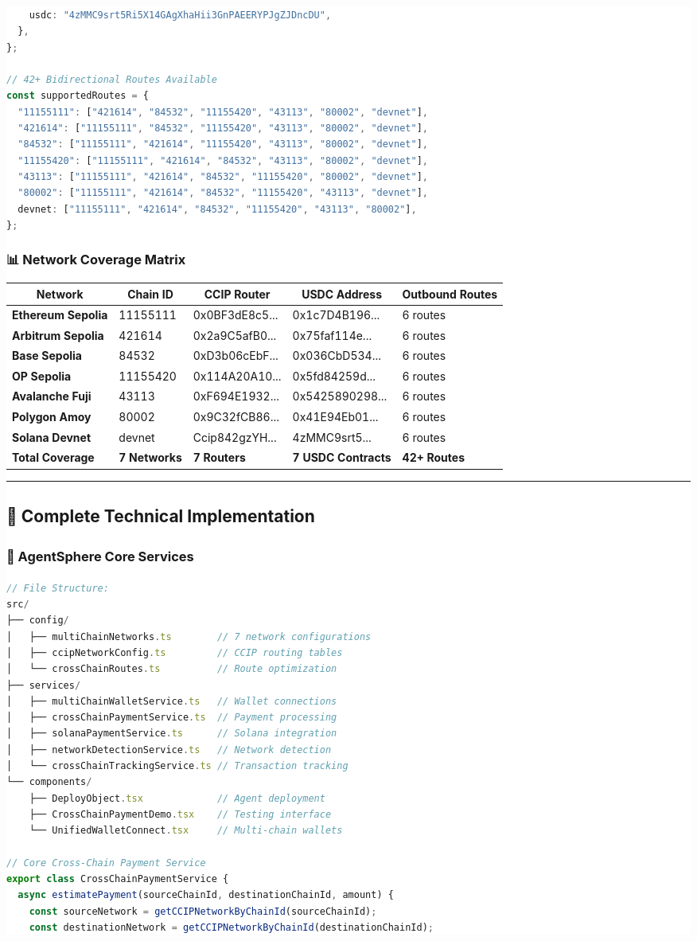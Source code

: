 ```typescript
    usdc: "4zMMC9srt5Ri5X14GAgXhaHii3GnPAEERYPJgZJDncDU",
  },
};

// 42+ Bidirectional Routes Available
const supportedRoutes = {
  "11155111": ["421614", "84532", "11155420", "43113", "80002", "devnet"],
  "421614": ["11155111", "84532", "11155420", "43113", "80002", "devnet"],
  "84532": ["11155111", "421614", "11155420", "43113", "80002", "devnet"],
  "11155420": ["11155111", "421614", "84532", "43113", "80002", "devnet"],
  "43113": ["11155111", "421614", "84532", "11155420", "80002", "devnet"],
  "80002": ["11155111", "421614", "84532", "11155420", "43113", "devnet"],
  devnet: ["11155111", "421614", "84532", "11155420", "43113", "80002"],
};
```

### **📊 Network Coverage Matrix**

| Network              | Chain ID       | CCIP Router    | USDC Address         | Outbound Routes |
| -------------------- | -------------- | -------------- | -------------------- | --------------- |
| **Ethereum Sepolia** | 11155111       | 0x0BF3dE8c5... | 0x1c7D4B196...       | 6 routes        |
| **Arbitrum Sepolia** | 421614         | 0x2a9C5afB0... | 0x75faf114e...       | 6 routes        |
| **Base Sepolia**     | 84532          | 0xD3b06cEbF... | 0x036CbD534...       | 6 routes        |
| **OP Sepolia**       | 11155420       | 0x114A20A10... | 0x5fd84259d...       | 6 routes        |
| **Avalanche Fuji**   | 43113          | 0xF694E1932... | 0x5425890298...      | 6 routes        |
| **Polygon Amoy**     | 80002          | 0x9C32fCB86... | 0x41E94Eb01...       | 6 routes        |
| **Solana Devnet**    | devnet         | Ccip842gzYH... | 4zMMC9srt5...        | 6 routes        |
| **Total Coverage**   | **7 Networks** | **7 Routers**  | **7 USDC Contracts** | **42+ Routes**  |

---

## 🚀 **Complete Technical Implementation**

### **🔧 AgentSphere Core Services**

```typescript
// File Structure:
src/
├── config/
│   ├── multiChainNetworks.ts        // 7 network configurations
│   ├── ccipNetworkConfig.ts         // CCIP routing tables
│   └── crossChainRoutes.ts          // Route optimization
├── services/
│   ├── multiChainWalletService.ts   // Wallet connections
│   ├── crossChainPaymentService.ts  // Payment processing
│   ├── solanaPaymentService.ts      // Solana integration
│   ├── networkDetectionService.ts   // Network detection
│   └── crossChainTrackingService.ts // Transaction tracking
└── components/
    ├── DeployObject.tsx             // Agent deployment
    ├── CrossChainPaymentDemo.tsx    // Testing interface
    └── UnifiedWalletConnect.tsx     // Multi-chain wallets

// Core Cross-Chain Payment Service
export class CrossChainPaymentService {
  async estimatePayment(sourceChainId, destinationChainId, amount) {
    const sourceNetwork = getCCIPNetworkByChainId(sourceChainId);
    const destinationNetwork = getCCIPNetworkByChainId(destinationChainId);
```